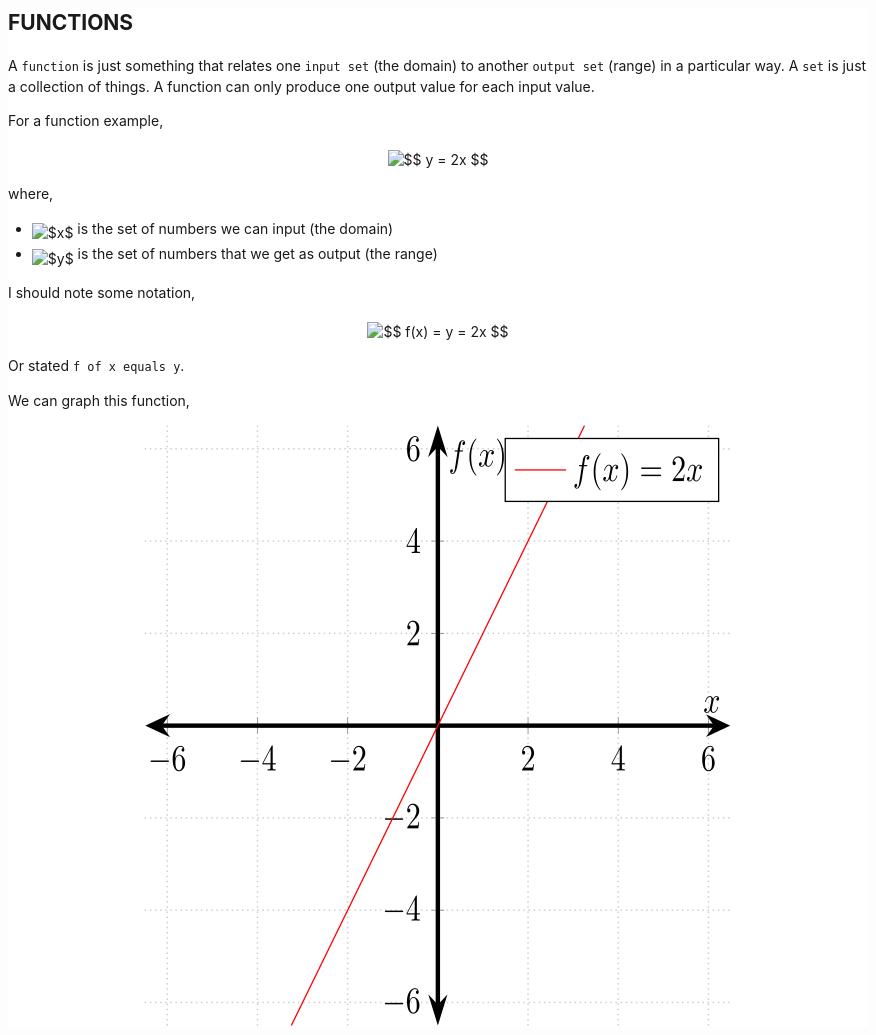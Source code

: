 ## FUNCTIONS

A `function` is just something that relates one `input set` (the domain)
to another `output set` (range) in a particular way.  A `set` is just a
collection of things.  A function can only produce one output
value for each input value.

For a function example,

<p align="center"><img alt="$$&#10;y = 2x&#10;$$" src="svgs/152d7c9297c76cc0f0cb18dc6078afcc.svg" align="middle" width="48.037275pt" height="13.7384445pt"/></p>

where,

* <img alt="$x$" src="svgs/332cc365a4987aacce0ead01b8bdcc0b.svg" align="middle" width="9.359955pt" height="14.10255pt"/> is the set of numbers we can input (the domain)
* <img alt="$y$" src="svgs/deceeaf6940a8c7a5a02373728002b0f.svg" align="middle" width="8.61696pt" height="14.10255pt"/> is the set of numbers that we get as output (the range)

I should note some notation,

<p align="center"><img alt="$$&#10;f(x) = y = 2x&#10;$$" src="svgs/11495d0c15967fb14a68a1f846faabc5.svg" align="middle" width="101.79213pt" height="16.376943pt"/></p>

Or stated `f of x equals y`.

We can graph this function,

<p align="center">
    <img src="pgfplots-pics/f-of-x-equals-2x.svg"
    align="middle"
</p>
